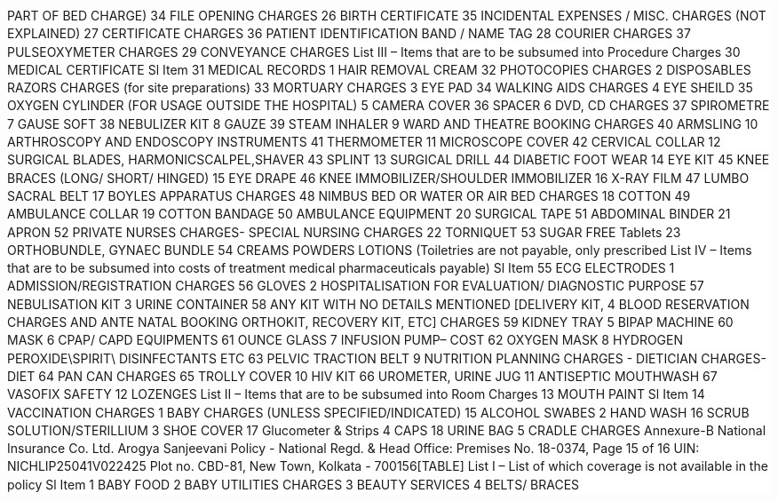 PART OF BED CHARGE) 34 FILE OPENING CHARGES
26 BIRTH CERTIFICATE 35 INCIDENTAL EXPENSES / MISC. CHARGES (NOT EXPLAINED)
27 CERTIFICATE CHARGES 36 PATIENT IDENTIFICATION BAND / NAME TAG
28 COURIER CHARGES 37 PULSEOXYMETER CHARGES
29 CONVEYANCE CHARGES List III – Items that are to be subsumed into Procedure Charges
30 MEDICAL CERTIFICATE Sl Item
31 MEDICAL RECORDS 1 HAIR REMOVAL CREAM
32 PHOTOCOPIES CHARGES 2 DISPOSABLES RAZORS CHARGES (for site preparations)
33 MORTUARY CHARGES 3 EYE PAD
34 WALKING AIDS CHARGES 4 EYE SHEILD
35 OXYGEN CYLINDER (FOR USAGE OUTSIDE THE HOSPITAL) 5 CAMERA COVER
36 SPACER 6 DVD, CD CHARGES
37 SPIROMETRE 7 GAUSE SOFT
38 NEBULIZER KIT 8 GAUZE
39 STEAM INHALER 9 WARD AND THEATRE BOOKING CHARGES
40 ARMSLING 10 ARTHROSCOPY AND ENDOSCOPY INSTRUMENTS
41 THERMOMETER 11 MICROSCOPE COVER
42 CERVICAL COLLAR 12 SURGICAL BLADES, HARMONICSCALPEL,SHAVER
43 SPLINT 13 SURGICAL DRILL
44 DIABETIC FOOT WEAR 14 EYE KIT
45 KNEE BRACES (LONG/ SHORT/ HINGED) 15 EYE DRAPE
46 KNEE IMMOBILIZER/SHOULDER IMMOBILIZER 16 X-RAY FILM
47 LUMBO SACRAL BELT 17 BOYLES APPARATUS CHARGES
48 NIMBUS BED OR WATER OR AIR BED CHARGES 18 COTTON
49 AMBULANCE COLLAR 19 COTTON BANDAGE
50 AMBULANCE EQUIPMENT 20 SURGICAL TAPE
51 ABDOMINAL BINDER 21 APRON
52 PRIVATE NURSES CHARGES- SPECIAL NURSING CHARGES 22 TORNIQUET
53 SUGAR FREE Tablets 23 ORTHOBUNDLE, GYNAEC BUNDLE
54 CREAMS POWDERS LOTIONS (Toiletries are not payable, only prescribed List IV – Items that are to be subsumed into costs of treatment
medical pharmaceuticals payable) Sl Item
55 ECG ELECTRODES 1 ADMISSION/REGISTRATION CHARGES
56 GLOVES 2 HOSPITALISATION FOR EVALUATION/ DIAGNOSTIC PURPOSE
57 NEBULISATION KIT 3 URINE CONTAINER
58 ANY KIT WITH NO DETAILS MENTIONED [DELIVERY KIT, 4 BLOOD RESERVATION CHARGES AND ANTE NATAL BOOKING
ORTHOKIT, RECOVERY KIT, ETC] CHARGES
59 KIDNEY TRAY 5 BIPAP MACHINE
60 MASK 6 CPAP/ CAPD EQUIPMENTS
61 OUNCE GLASS 7 INFUSION PUMP– COST
62 OXYGEN MASK 8 HYDROGEN PEROXIDE\SPIRIT\ DISINFECTANTS ETC
63 PELVIC TRACTION BELT 9 NUTRITION PLANNING CHARGES - DIETICIAN CHARGES- DIET
64 PAN CAN CHARGES
65 TROLLY COVER 10 HIV KIT
66 UROMETER, URINE JUG 11 ANTISEPTIC MOUTHWASH
67 VASOFIX SAFETY 12 LOZENGES
List II – Items that are to be subsumed into Room Charges 13 MOUTH PAINT
Sl Item 14 VACCINATION CHARGES
1 BABY CHARGES (UNLESS SPECIFIED/INDICATED) 15 ALCOHOL SWABES
2 HAND WASH 16 SCRUB SOLUTION/STERILLIUM
3 SHOE COVER 17 Glucometer & Strips
4 CAPS 18 URINE BAG
5 CRADLE CHARGES
Annexure-B
National Insurance Co. Ltd. Arogya Sanjeevani Policy - National
Regd. & Head Office: Premises No. 18-0374, Page 15 of 16 UIN: NICHLIP25041V022425
Plot no. CBD-81, New Town, Kolkata - 700156[TABLE]
List I – List of which coverage is not available in the policy
Sl Item
1 BABY FOOD
2 BABY UTILITIES CHARGES
3 BEAUTY SERVICES
4 BELTS/ BRACES
